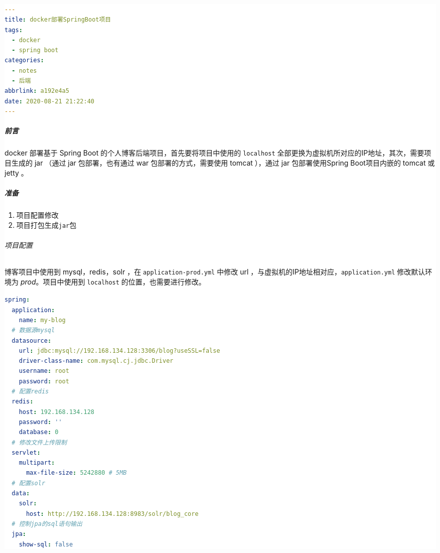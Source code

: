```yaml
---
title: docker部署SpringBoot项目
tags:
  - docker
  - spring boot
categories:
  - notes
  - 后端
abbrlink: a192e4a5
date: 2020-08-21 21:22:40
---
```


##### 前言

docker 部署基于 Spring Boot 的个人博客后端项目，首先要将项目中使用的 `localhost` 全部更换为虚拟机所对应的IP地址，其次，需要项目生成的 jar （通过 jar 包部署，也有通过 war 包部署的方式，需要使用 tomcat ），通过 jar 包部署使用Spring Boot项目内嵌的 tomcat 或 jetty 。



##### 准备

1. 项目配置修改
2. 项目打包生成`jar`包

###### 项目配置

博客项目中使用到 mysql，redis，solr ，在 `application-prod.yml` 中修改 url ，与虚拟机的IP地址相对应，`application.yml` 修改默认环境为 *prod*。项目中使用到 `localhost` 的位置，也需要进行修改。

```yml
spring:
  application:
    name: my-blog
  # 数据源mysql
  datasource:
    url: jdbc:mysql://192.168.134.128:3306/blog?useSSL=false
    driver-class-name: com.mysql.cj.jdbc.Driver
    username: root
    password: root
  # 配置redis
  redis:
    host: 192.168.134.128
    password: ''
    database: 0
  # 修改文件上传限制
  servlet:
    multipart:
      max-file-size: 5242880 # 5MB
  # 配置solr
  data:
    solr:
      host: http://192.168.134.128:8983/solr/blog_core
  # 控制jpa的sql语句输出
  jpa:
    show-sql: false
```
